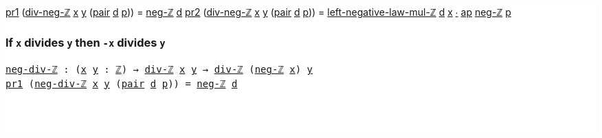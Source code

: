 <a id="3825" href="foundation-core.dependent-pair-types.html#605" class="Field">pr1</a> <a id="3829" class="Symbol">(</a><a id="3830" href="elementary-number-theory.divisibility-integers.html#3771" class="Function">div-neg-ℤ</a> <a id="3840" href="elementary-number-theory.divisibility-integers.html#3840" class="Bound">x</a> <a id="3842" href="elementary-number-theory.divisibility-integers.html#3842" class="Bound">y</a> <a id="3844" class="Symbol">(</a><a id="3845" href="foundation-core.dependent-pair-types.html#588" class="InductiveConstructor">pair</a> <a id="3850" href="elementary-number-theory.divisibility-integers.html#3850" class="Bound">d</a> <a id="3852" href="elementary-number-theory.divisibility-integers.html#3852" class="Bound">p</a><a id="3853" class="Symbol">))</a> <a id="3856" class="Symbol">=</a> <a id="3858" href="elementary-number-theory.integers.html#4087" class="Function">neg-ℤ</a> <a id="3864" href="elementary-number-theory.divisibility-integers.html#3850" class="Bound">d</a>
<a id="3866" href="foundation-core.dependent-pair-types.html#617" class="Field">pr2</a> <a id="3870" class="Symbol">(</a><a id="3871" href="elementary-number-theory.divisibility-integers.html#3771" class="Function">div-neg-ℤ</a> <a id="3881" href="elementary-number-theory.divisibility-integers.html#3881" class="Bound">x</a> <a id="3883" href="elementary-number-theory.divisibility-integers.html#3883" class="Bound">y</a> <a id="3885" class="Symbol">(</a><a id="3886" href="foundation-core.dependent-pair-types.html#588" class="InductiveConstructor">pair</a> <a id="3891" href="elementary-number-theory.divisibility-integers.html#3891" class="Bound">d</a> <a id="3893" href="elementary-number-theory.divisibility-integers.html#3893" class="Bound">p</a><a id="3894" class="Symbol">))</a> <a id="3897" class="Symbol">=</a> <a id="3899" href="elementary-number-theory.multiplication-integers.html#10574" class="Function">left-negative-law-mul-ℤ</a> <a id="3923" href="elementary-number-theory.divisibility-integers.html#3891" class="Bound">d</a> <a id="3925" href="elementary-number-theory.divisibility-integers.html#3881" class="Bound">x</a> <a id="3927" href="foundation-core.identity-types.html#2425" class="Function Operator">∙</a> <a id="3929" href="foundation-core.identity-types.html#4003" class="Function">ap</a> <a id="3932" href="elementary-number-theory.integers.html#4087" class="Function">neg-ℤ</a> <a id="3938" href="elementary-number-theory.divisibility-integers.html#3893" class="Bound">p</a>
</pre>
### If `x` divides `y` then `-x` divides `y`

<pre class="Agda"><a id="neg-div-ℤ"></a><a id="3999" href="elementary-number-theory.divisibility-integers.html#3999" class="Function">neg-div-ℤ</a> <a id="4009" class="Symbol">:</a> <a id="4011" class="Symbol">(</a><a id="4012" href="elementary-number-theory.divisibility-integers.html#4012" class="Bound">x</a> <a id="4014" href="elementary-number-theory.divisibility-integers.html#4014" class="Bound">y</a> <a id="4016" class="Symbol">:</a> <a id="4018" href="elementary-number-theory.integers.html#2078" class="Function">ℤ</a><a id="4019" class="Symbol">)</a> <a id="4021" class="Symbol">→</a> <a id="4023" href="elementary-number-theory.divisibility-integers.html#2243" class="Function">div-ℤ</a> <a id="4029" href="elementary-number-theory.divisibility-integers.html#4012" class="Bound">x</a> <a id="4031" href="elementary-number-theory.divisibility-integers.html#4014" class="Bound">y</a> <a id="4033" class="Symbol">→</a> <a id="4035" href="elementary-number-theory.divisibility-integers.html#2243" class="Function">div-ℤ</a> <a id="4041" class="Symbol">(</a><a id="4042" href="elementary-number-theory.integers.html#4087" class="Function">neg-ℤ</a> <a id="4048" href="elementary-number-theory.divisibility-integers.html#4012" class="Bound">x</a><a id="4049" class="Symbol">)</a> <a id="4051" href="elementary-number-theory.divisibility-integers.html#4014" class="Bound">y</a>
<a id="4053" href="foundation-core.dependent-pair-types.html#605" class="Field">pr1</a> <a id="4057" class="Symbol">(</a><a id="4058" href="elementary-number-theory.divisibility-integers.html#3999" class="Function">neg-div-ℤ</a> <a id="4068" href="elementary-number-theory.divisibility-integers.html#4068" class="Bound">x</a> <a id="4070" href="elementary-number-theory.divisibility-integers.html#4070" class="Bound">y</a> <a id="4072" class="Symbol">(</a><a id="4073" href="foundation-core.dependent-pair-types.html#588" class="InductiveConstructor">pair</a> <a id="4078" href="elementary-number-theory.divisibility-integers.html#4078" class="Bound">d</a> <a id="4080" href="elementary-number-theory.divisibility-integers.html#4080" class="Bound">p</a><a id="4081" class="Symbol">))</a> <a id="4084" class="Symbol">=</a> <a id="4086" href="elementary-number-theory.integers.html#4087" class="Function">neg-ℤ</a> <a id="4092" href="elementary-number-theory.divisibility-integers.html#4078" class="Bound">d</a>